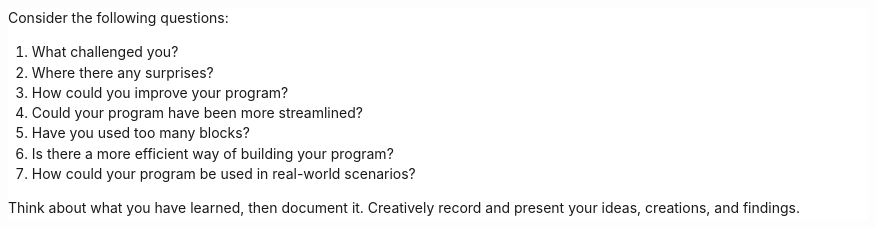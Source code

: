 Consider the following questions:

1. What challenged you? 
2. Where there any surprises? 
3. How could you improve your program?
4. Could your program have been more streamlined? 
5. Have you used too many blocks?
6. Is there a more efficient way of building your program?
7. How could your program be used in real-world scenarios?

Think about what you have learned, then document it. Creatively record and present your ideas, creations, and findings.





